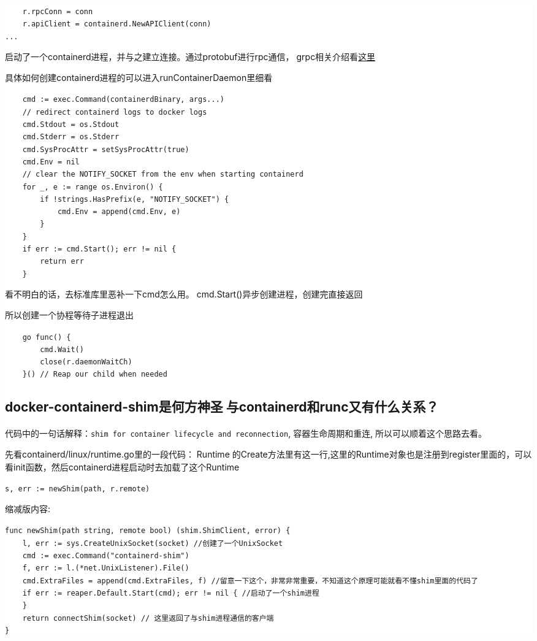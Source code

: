 ```
    r.rpcConn = conn
    r.apiClient = containerd.NewAPIClient(conn)
...
```
启动了一个containerd进程，并与之建立连接。通过protobuf进行rpc通信， grpc相关介绍看[这里](http://lameleg.com/tech/rpc-protobuf.html)

具体如何创建containerd进程的可以进入runContainerDaemon里细看
```
    cmd := exec.Command(containerdBinary, args...)
    // redirect containerd logs to docker logs
    cmd.Stdout = os.Stdout
    cmd.Stderr = os.Stderr
    cmd.SysProcAttr = setSysProcAttr(true)
    cmd.Env = nil
    // clear the NOTIFY_SOCKET from the env when starting containerd
    for _, e := range os.Environ() {
        if !strings.HasPrefix(e, "NOTIFY_SOCKET") {
            cmd.Env = append(cmd.Env, e)
        }
    }
    if err := cmd.Start(); err != nil {
        return err
    }
```
看不明白的话，去标准库里恶补一下cmd怎么用。 cmd.Start()异步创建进程，创建完直接返回

所以创建一个协程等待子进程退出
```
    go func() {
        cmd.Wait()
        close(r.daemonWaitCh)
    }() // Reap our child when needed

```

## docker-containerd-shim是何方神圣 与containerd和runc又有什么关系？
代码中的一句话解释：`shim for container lifecycle and reconnection`, 容器生命周期和重连, 所以可以顺着这个思路去看。

先看containerd/linux/runtime.go里的一段代码：
Runtime 的Create方法里有这一行,这里的Runtime对象也是注册到register里面的，可以看init函数，然后containerd进程启动时去加载了这个Runtime
```
s, err := newShim(path, r.remote)
```
缩减版内容:
```
func newShim(path string, remote bool) (shim.ShimClient, error) {
    l, err := sys.CreateUnixSocket(socket) //创建了一个UnixSocket
    cmd := exec.Command("containerd-shim")
    f, err := l.(*net.UnixListener).File()
    cmd.ExtraFiles = append(cmd.ExtraFiles, f) //留意一下这个，非常非常重要，不知道这个原理可能就看不懂shim里面的代码了
    if err := reaper.Default.Start(cmd); err != nil { //启动了一个shim进程
    }
    return connectShim(socket) // 这里返回了与shim进程通信的客户端
}
```
